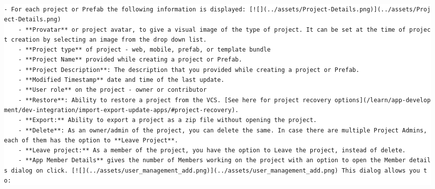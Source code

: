     - For each project or Prefab the following information is displayed: [![](../assets/Project-Details.png)](../assets/Project-Details.png)
        - **Provatar** or project avatar, to give a visual image of the type of project. It can be set at the time of project creation by selecting an image from the drop down list.
        - **Project type** of project - web, mobile, prefab, or template bundle
        - **Project Name** provided while creating a project or Prefab.
        - **Project Description**: The description that you provided while creating a project or Prefab.
        - **Modified Timestamp** date and time of the last update.
        - **User role** on the project - owner or contributor
        - **Restore**: Ability to restore a project from the VCS. [See here for project recovery options](/learn/app-development/dev-integration/import-export-update-apps/#project-recovery).
        - **Export:** Ability to export a project as a zip file without opening the project.
        - **Delete**: As an owner/admin of the project, you can delete the same. In case there are multiple Project Admins, each of them has the option to **Leave Project**.
        - **Leave project:** As a member of the project, you have the option to Leave the project, instead of delete.
        - **App Member Details** gives the number of Members working on the project with an option to open the Member details dialog on click. [![](../assets/user_management_add.png)](../assets/user_management_add.png) This dialog allows you to:
            
